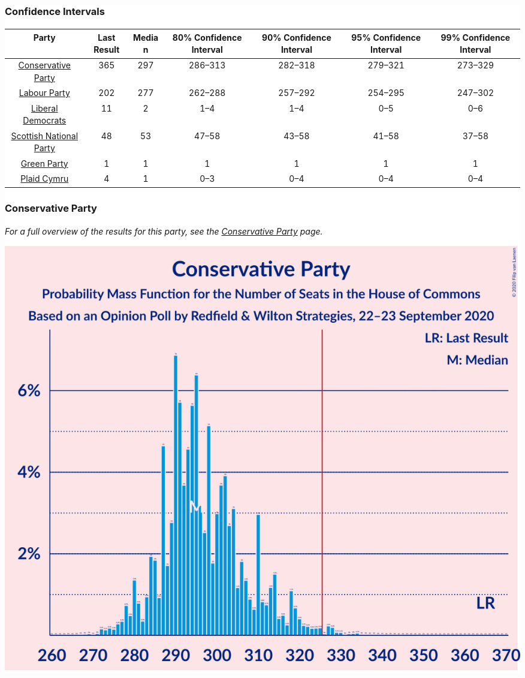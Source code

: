 
### Confidence Intervals

| Party | Last Result | Median | 80% Confidence Interval | 90% Confidence Interval | 95% Confidence Interval | 99% Confidence Interval |
|:-----:|:-----------:|:------:|:-----------------------:|:-----------------------:|:-----------------------:|:-----------------------:|
| <a href="#conservative-party">Conservative Party</a> | 365 | 297 | 286–313 |282–318 |279–321 |273–329 |
| <a href="#labour-party">Labour Party</a> | 202 | 277 | 262–288 |257–292 |254–295 |247–302 |
| <a href="#liberal-democrats">Liberal Democrats</a> | 11 | 2 | 1–4 |1–4 |0–5 |0–6 |
| <a href="#scottish-national-party">Scottish National Party</a> | 48 | 53 | 47–58 |43–58 |41–58 |37–58 |
| <a href="#green-party">Green Party</a> | 1 | 1 | 1 |1 |1 |1 |
| <a href="#plaid-cymru">Plaid Cymru</a> | 4 | 1 | 0–3 |0–4 |0–4 |0–4 |

### Conservative Party

*For a full overview of the results for this party, see the [Conservative Party](party-conservativeparty.html) page.*

![Graph with seats probability mass function not yet produced](2020-09-23-RedfieldWiltonStrategies-seats-pmf-conservativeparty.png "Seats Probability Mass Function")

